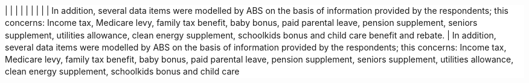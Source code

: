 |                                |                                                                                                                                                                                                                                                                                                                                                                                                                                                                                                                                                                                                                                                          |                                                                                                                                                                                                                                                                                                                                                                                                                                                                                                                                                                                                                                                          |                                                                                                                                                                                                                                                                                                                                                                                                                                                                                                                                                                                                                                                          |                                                                                                                                                                                                                                                                                                                                                                                                                                                                                                                                                                                                                                                          |                                                                                                                                                                                                                                                                                                                                                                                                                                                                                                                                                                                                                                                                                                                                                                                                                                        |                                                                                                                                                                                                                                                                                                                                                                                                                                                                                                                                                                                                                                                                                              |                                                                                                                                                                                                                                                                                                                                                                                                                                                                                                                                                                                                                                                                                                                                                                                                                                        | In addition, several data items were modelled by ABS on the basis of information provided by the respondents; this concerns: Income tax, Medicare levy, family tax benefit, baby bonus, paid parental leave, pension supplement, seniors supplement, utilities allowance, clean energy supplement, schoolkids bonus and child care benefit and rebate.                                                                                                                                                                                                                                                                                                                                                                                                                    | In addition, several data items were modelled by ABS on the basis of information provided by the respondents; this concerns: Income tax, Medicare levy, family tax benefit, baby bonus, paid parental leave, pension supplement, seniors supplement, utilities allowance, clean energy supplement, schoolkids bonus and child care